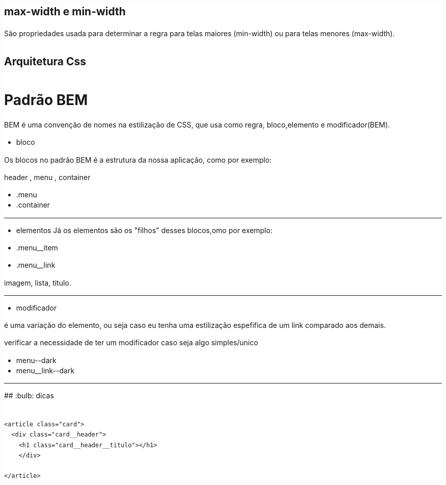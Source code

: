 ## max-width e min-width

São propriedades usada para determinar a regra para telas maiores (min-width) ou para telas menores (max-width).

## Arquitetura Css

# Padrão BEM

BEM é uma convenção de nomes na estilização de CSS, que usa como regra, bloco,elemento e modificador(BEM).

- bloco

Os blocos no padrão BEM é a estrutura da nossa aplicação, como por exemplo:

header , menu , container

- .menu
- .container

<hr>

- elementos
  Já os elementos são os "filhos" desses blocos,omo por exemplo:

- .menu\_\_item
- .menu\_\_link

imagem, lista, titulo.

<hr>

- modificador

é uma variação do elemento, ou seja caso eu tenha uma estilização espefifica de um link comparado aos demais.

verificar a necessidade de ter um modificador caso seja algo simples/unico

- menu--dark
- menu\_\_link--dark

<hr>
## :bulb: dicas

```html:

<article class="card">
  <div class="card__header">
    <h1 class="card__header__titulo"></h1>
    </div>

</article>

```
